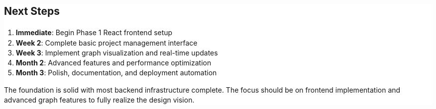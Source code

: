 ## Next Steps

1. **Immediate**: Begin Phase 1 React frontend setup
2. **Week 2**: Complete basic project management interface
3. **Week 3**: Implement graph visualization and real-time updates
4. **Month 2**: Advanced features and performance optimization
5. **Month 3**: Polish, documentation, and deployment automation

The foundation is solid with most backend infrastructure complete. The focus should be on frontend implementation and advanced graph features to fully realize the design vision.